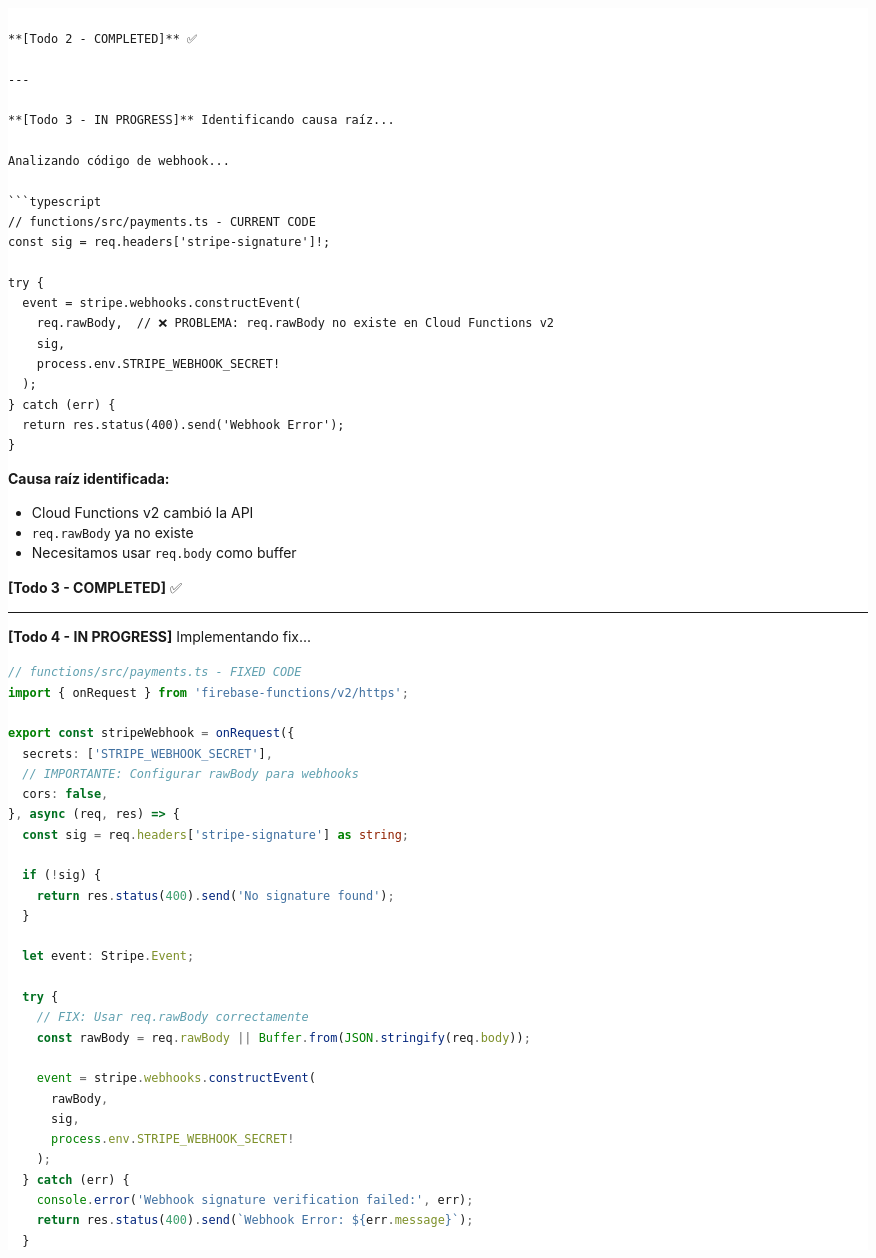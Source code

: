 ```

**[Todo 2 - COMPLETED]** ✅

---

**[Todo 3 - IN PROGRESS]** Identificando causa raíz...

Analizando código de webhook...

```typescript
// functions/src/payments.ts - CURRENT CODE
const sig = req.headers['stripe-signature']!;

try {
  event = stripe.webhooks.constructEvent(
    req.rawBody,  // ❌ PROBLEMA: req.rawBody no existe en Cloud Functions v2
    sig,
    process.env.STRIPE_WEBHOOK_SECRET!
  );
} catch (err) {
  return res.status(400).send('Webhook Error');
}
```

**Causa raíz identificada:**
- Cloud Functions v2 cambió la API
- `req.rawBody` ya no existe
- Necesitamos usar `req.body` como buffer

**[Todo 3 - COMPLETED]** ✅

---

**[Todo 4 - IN PROGRESS]** Implementando fix...

```typescript
// functions/src/payments.ts - FIXED CODE
import { onRequest } from 'firebase-functions/v2/https';

export const stripeWebhook = onRequest({
  secrets: ['STRIPE_WEBHOOK_SECRET'],
  // IMPORTANTE: Configurar rawBody para webhooks
  cors: false,
}, async (req, res) => {
  const sig = req.headers['stripe-signature'] as string;

  if (!sig) {
    return res.status(400).send('No signature found');
  }

  let event: Stripe.Event;

  try {
    // FIX: Usar req.rawBody correctamente
    const rawBody = req.rawBody || Buffer.from(JSON.stringify(req.body));

    event = stripe.webhooks.constructEvent(
      rawBody,
      sig,
      process.env.STRIPE_WEBHOOK_SECRET!
    );
  } catch (err) {
    console.error('Webhook signature verification failed:', err);
    return res.status(400).send(`Webhook Error: ${err.message}`);
  }
```
